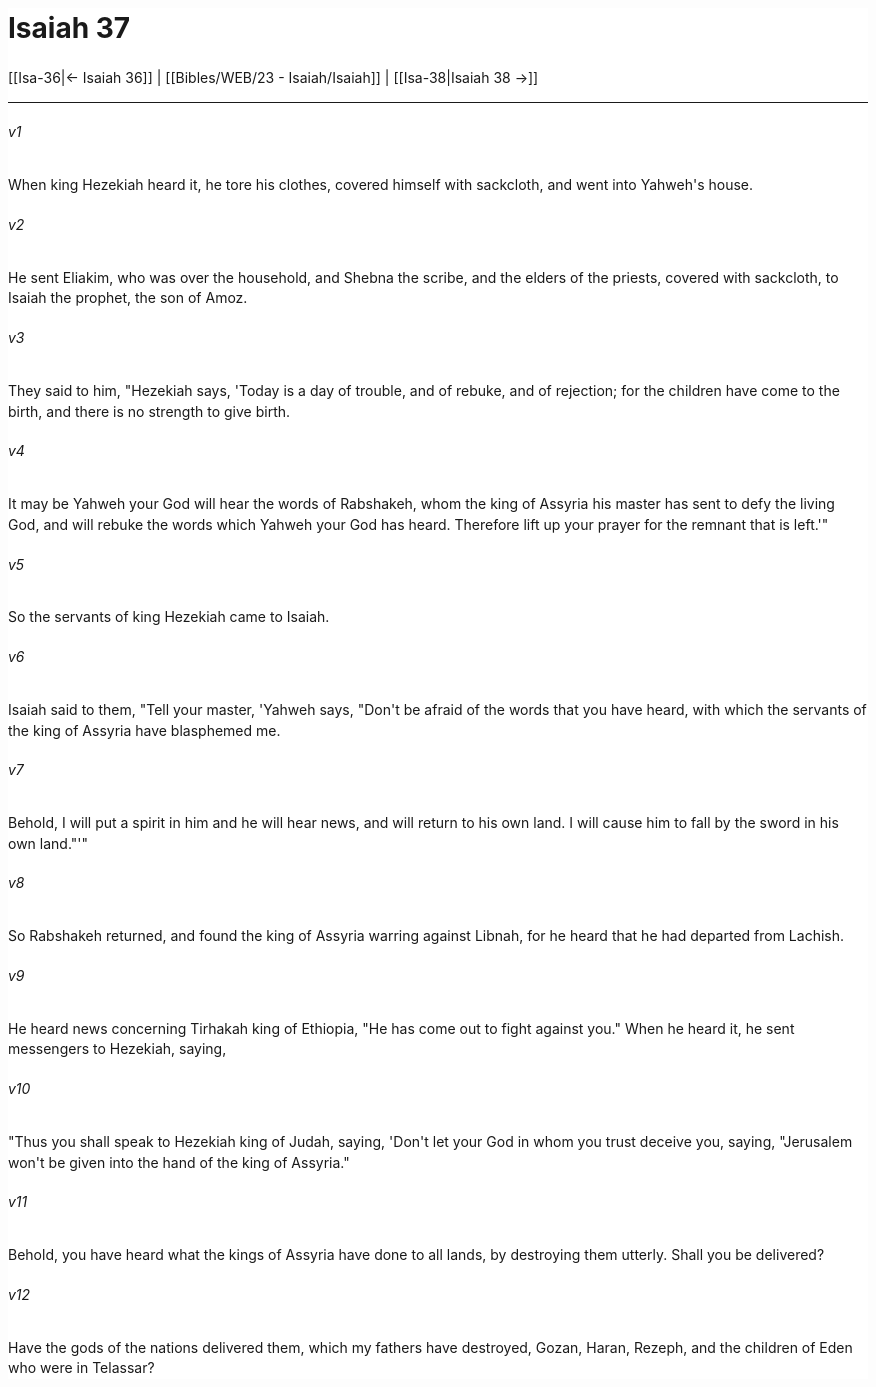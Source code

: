 # Isaiah 37

[[Isa-36|← Isaiah 36]] | [[Bibles/WEB/23 - Isaiah/Isaiah]] | [[Isa-38|Isaiah 38 →]]
***



###### v1 
When king Hezekiah heard it, he tore his clothes, covered himself with sackcloth, and went into Yahweh's house. 

###### v2 
He sent Eliakim, who was over the household, and Shebna the scribe, and the elders of the priests, covered with sackcloth, to Isaiah the prophet, the son of Amoz. 

###### v3 
They said to him, "Hezekiah says, 'Today is a day of trouble, and of rebuke, and of rejection; for the children have come to the birth, and there is no strength to give birth. 

###### v4 
It may be Yahweh your God will hear the words of Rabshakeh, whom the king of Assyria his master has sent to defy the living God, and will rebuke the words which Yahweh your God has heard. Therefore lift up your prayer for the remnant that is left.'" 

###### v5 
So the servants of king Hezekiah came to Isaiah. 

###### v6 
Isaiah said to them, "Tell your master, 'Yahweh says, "Don't be afraid of the words that you have heard, with which the servants of the king of Assyria have blasphemed me. 

###### v7 
Behold, I will put a spirit in him and he will hear news, and will return to his own land. I will cause him to fall by the sword in his own land."'" 

###### v8 
So Rabshakeh returned, and found the king of Assyria warring against Libnah, for he heard that he had departed from Lachish. 

###### v9 
He heard news concerning Tirhakah king of Ethiopia, "He has come out to fight against you." When he heard it, he sent messengers to Hezekiah, saying, 

###### v10 
"Thus you shall speak to Hezekiah king of Judah, saying, 'Don't let your God in whom you trust deceive you, saying, "Jerusalem won't be given into the hand of the king of Assyria." 

###### v11 
Behold, you have heard what the kings of Assyria have done to all lands, by destroying them utterly. Shall you be delivered? 

###### v12 
Have the gods of the nations delivered them, which my fathers have destroyed, Gozan, Haran, Rezeph, and the children of Eden who were in Telassar? 
